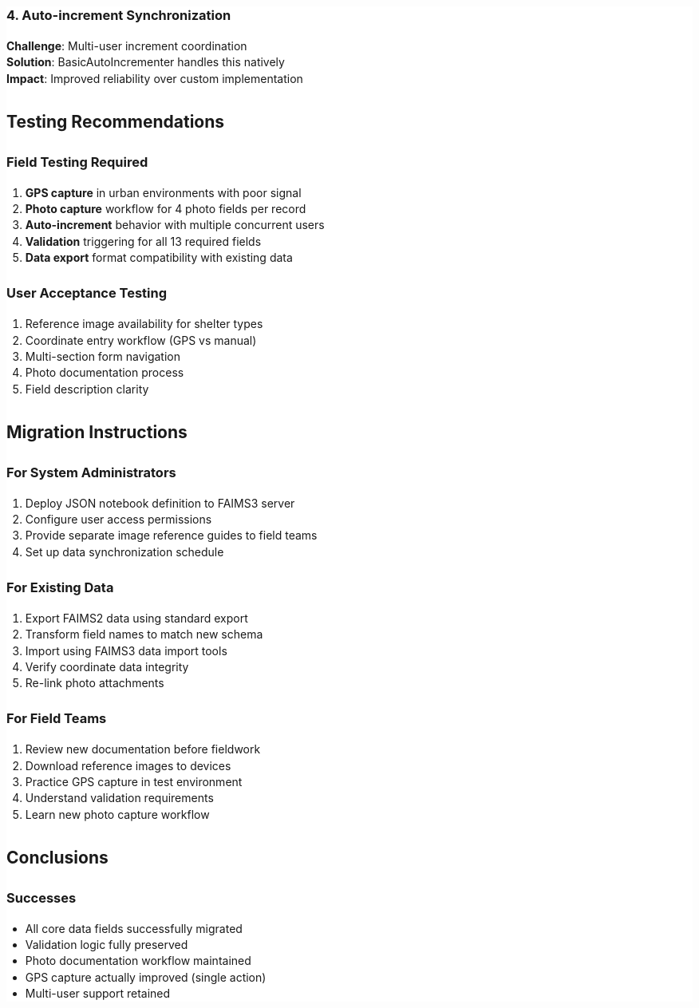 ### 4. Auto-increment Synchronization
**Challenge**: Multi-user increment coordination  
**Solution**: BasicAutoIncrementer handles this natively  
**Impact**: Improved reliability over custom implementation

## Testing Recommendations

### Field Testing Required
1. **GPS capture** in urban environments with poor signal
2. **Photo capture** workflow for 4 photo fields per record
3. **Auto-increment** behavior with multiple concurrent users
4. **Validation** triggering for all 13 required fields
5. **Data export** format compatibility with existing data

### User Acceptance Testing
1. Reference image availability for shelter types
2. Coordinate entry workflow (GPS vs manual)
3. Multi-section form navigation
4. Photo documentation process
5. Field description clarity

## Migration Instructions

### For System Administrators
1. Deploy JSON notebook definition to FAIMS3 server
2. Configure user access permissions
3. Provide separate image reference guides to field teams
4. Set up data synchronization schedule

### For Existing Data
1. Export FAIMS2 data using standard export
2. Transform field names to match new schema
3. Import using FAIMS3 data import tools
4. Verify coordinate data integrity
5. Re-link photo attachments

### For Field Teams
1. Review new documentation before fieldwork
2. Download reference images to devices
3. Practice GPS capture in test environment
4. Understand validation requirements
5. Learn new photo capture workflow

## Conclusions

### Successes
- All core data fields successfully migrated
- Validation logic fully preserved
- Photo documentation workflow maintained
- GPS capture actually improved (single action)
- Multi-user support retained
